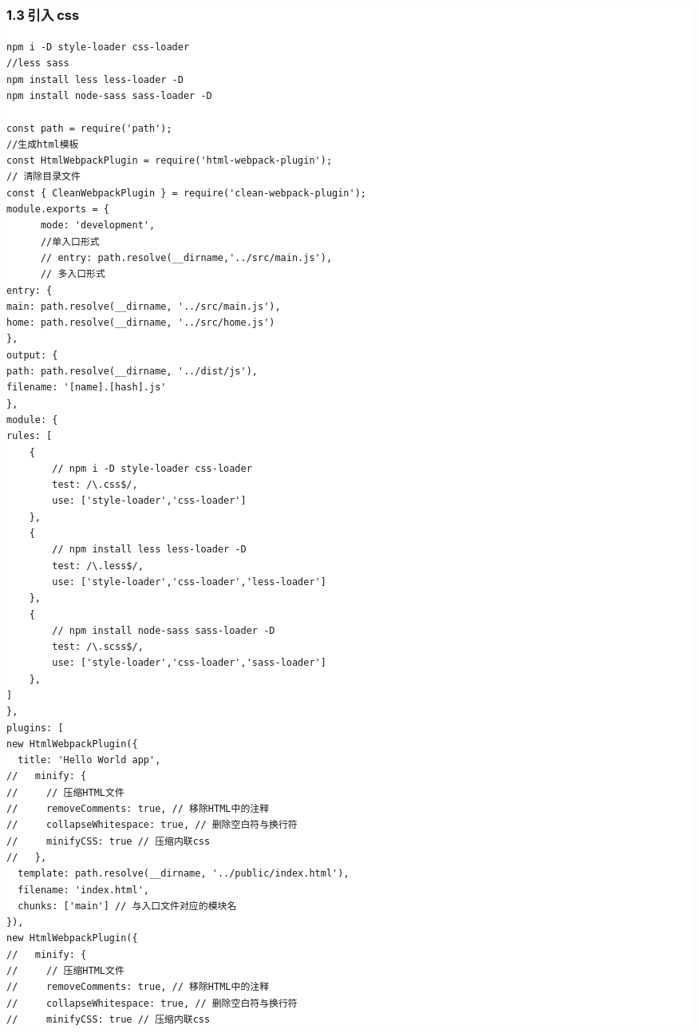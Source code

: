 

### 1.3 引入 css ###
	npm i -D style-loader css-loader
	//less sass
	npm install less less-loader -D
    npm install node-sass sass-loader -D

	const path = require('path');
	//生成html模板
	const HtmlWebpackPlugin = require('html-webpack-plugin');
	// 清除目录文件
	const { CleanWebpackPlugin } = require('clean-webpack-plugin');
	module.exports = {
          mode: 'development',
      	  //单入口形式
      	  // entry: path.resolve(__dirname,'../src/main.js'),
      	  // 多入口形式
    entry: {
    main: path.resolve(__dirname, '../src/main.js'),
    home: path.resolve(__dirname, '../src/home.js')
    },
    output: {
    path: path.resolve(__dirname, '../dist/js'),
    filename: '[name].[hash].js'
    },
    module: {
    rules: [
        {
            // npm i -D style-loader css-loader
            test: /\.css$/,
            use: ['style-loader','css-loader']
        },
        {
            // npm install less less-loader -D
            test: /\.less$/,
            use: ['style-loader','css-loader','less-loader']
        },
        {
            // npm install node-sass sass-loader -D
            test: /\.scss$/,
            use: ['style-loader','css-loader','sass-loader']
        },
    ]
    },
    plugins: [
    new HtmlWebpackPlugin({
      title: 'Hello World app',
    //   minify: {
    //     // 压缩HTML文件
    //     removeComments: true, // 移除HTML中的注释
    //     collapseWhitespace: true, // 删除空白符与换行符
    //     minifyCSS: true // 压缩内联css
    //   },
      template: path.resolve(__dirname, '../public/index.html'),
      filename: 'index.html',
      chunks: ['main'] // 与入口文件对应的模块名
    }),
    new HtmlWebpackPlugin({
    //   minify: {
    //     // 压缩HTML文件
    //     removeComments: true, // 移除HTML中的注释
    //     collapseWhitespace: true, // 删除空白符与换行符
    //     minifyCSS: true // 压缩内联css